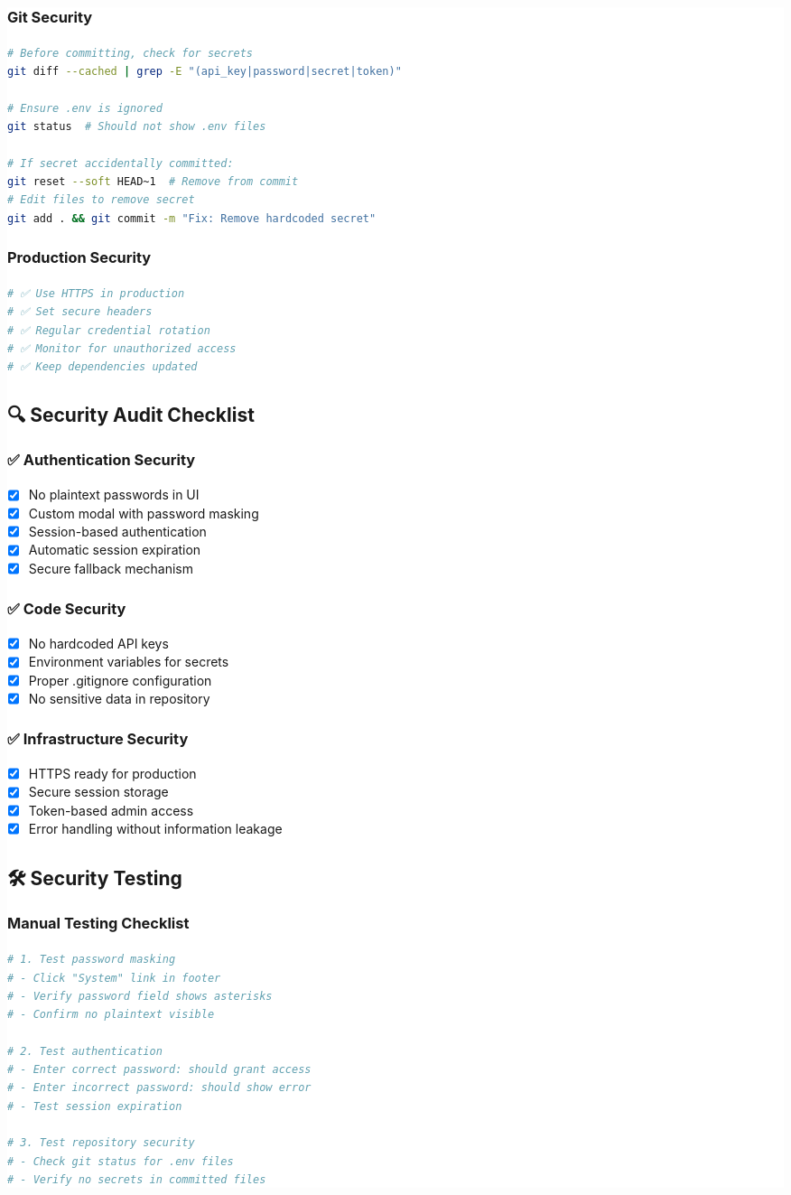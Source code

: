 
### **Git Security**
```bash
# Before committing, check for secrets
git diff --cached | grep -E "(api_key|password|secret|token)"

# Ensure .env is ignored
git status  # Should not show .env files

# If secret accidentally committed:
git reset --soft HEAD~1  # Remove from commit
# Edit files to remove secret
git add . && git commit -m "Fix: Remove hardcoded secret"
```

### **Production Security**
```bash
# ✅ Use HTTPS in production
# ✅ Set secure headers
# ✅ Regular credential rotation
# ✅ Monitor for unauthorized access
# ✅ Keep dependencies updated
```

## 🔍 Security Audit Checklist

### **✅ Authentication Security**
- [x] No plaintext passwords in UI
- [x] Custom modal with password masking
- [x] Session-based authentication
- [x] Automatic session expiration
- [x] Secure fallback mechanism

### **✅ Code Security**
- [x] No hardcoded API keys
- [x] Environment variables for secrets
- [x] Proper .gitignore configuration
- [x] No sensitive data in repository

### **✅ Infrastructure Security**
- [x] HTTPS ready for production
- [x] Secure session storage
- [x] Token-based admin access
- [x] Error handling without information leakage

## 🛠️ Security Testing

### **Manual Testing Checklist**
```bash
# 1. Test password masking
# - Click "System" link in footer
# - Verify password field shows asterisks
# - Confirm no plaintext visible

# 2. Test authentication
# - Enter correct password: should grant access
# - Enter incorrect password: should show error
# - Test session expiration

# 3. Test repository security
# - Check git status for .env files
# - Verify no secrets in committed files
```